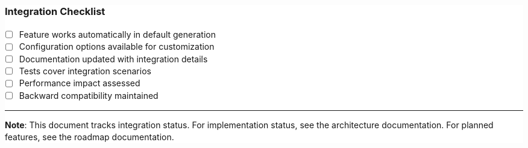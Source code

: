 ### Integration Checklist
- [ ] Feature works automatically in default generation
- [ ] Configuration options available for customization
- [ ] Documentation updated with integration details
- [ ] Tests cover integration scenarios
- [ ] Performance impact assessed
- [ ] Backward compatibility maintained

---

**Note**: This document tracks integration status. For implementation status, see the architecture documentation. For planned features, see the roadmap documentation.